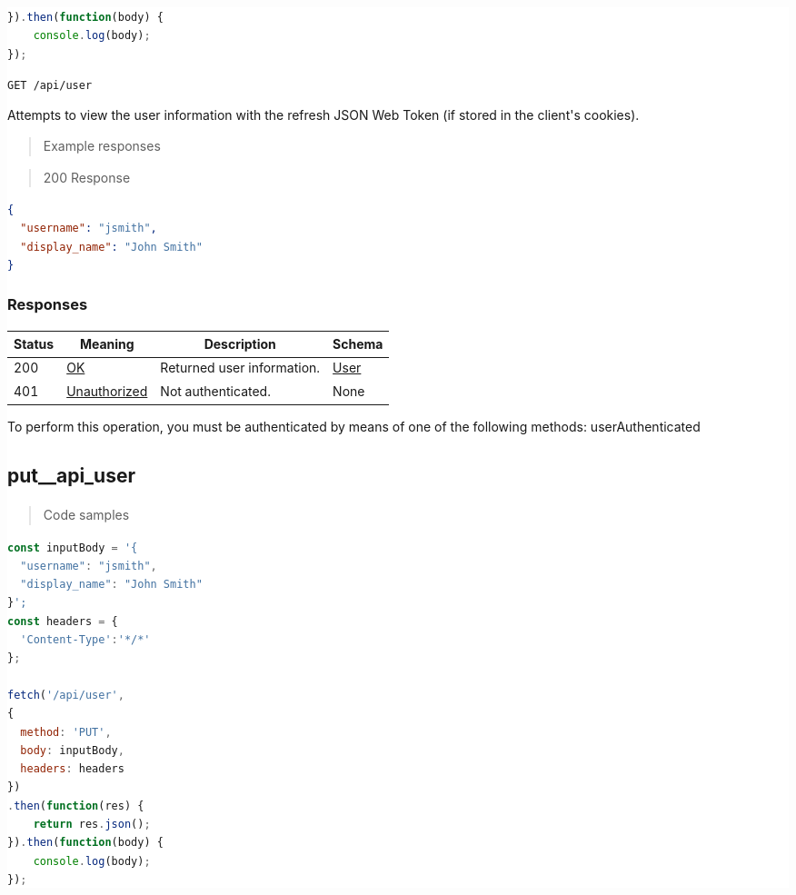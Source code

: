 ```javascript
}).then(function(body) {
    console.log(body);
});

```

`GET /api/user`

Attempts to view the user information with the refresh JSON Web Token (if stored in the client's cookies).

> Example responses

> 200 Response

```json
{
  "username": "jsmith",
  "display_name": "John Smith"
}
```

<h3 id="get__api_user-responses">Responses</h3>

|Status|Meaning|Description|Schema|
|---|---|---|---|
|200|[OK](https://tools.ietf.org/html/rfc7231#section-6.3.1)|Returned user information.|[User](#schemauser)|
|401|[Unauthorized](https://tools.ietf.org/html/rfc7235#section-3.1)|Not authenticated.|None|

<aside class="warning">
To perform this operation, you must be authenticated by means of one of the following methods:
userAuthenticated
</aside>

## put__api_user

> Code samples

```javascript
const inputBody = '{
  "username": "jsmith",
  "display_name": "John Smith"
}';
const headers = {
  'Content-Type':'*/*'
};

fetch('/api/user',
{
  method: 'PUT',
  body: inputBody,
  headers: headers
})
.then(function(res) {
    return res.json();
}).then(function(body) {
    console.log(body);
});

```
